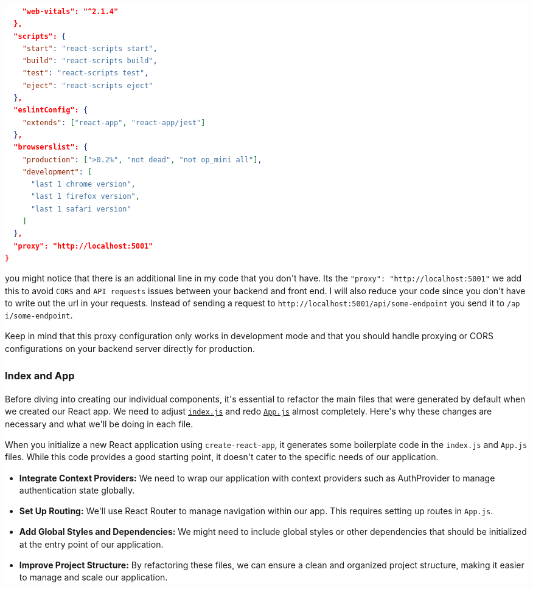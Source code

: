 ```json
    "web-vitals": "^2.1.4"
  },
  "scripts": {
    "start": "react-scripts start",
    "build": "react-scripts build",
    "test": "react-scripts test",
    "eject": "react-scripts eject"
  },
  "eslintConfig": {
    "extends": ["react-app", "react-app/jest"]
  },
  "browserslist": {
    "production": [">0.2%", "not dead", "not op_mini all"],
    "development": [
      "last 1 chrome version",
      "last 1 firefox version",
      "last 1 safari version"
    ]
  },
  "proxy": "http://localhost:5001"
}
```

you might notice that there is an additional line in my code that you don't have. Its the `"proxy": "http://localhost:5001"` we add this to avoid `CORS` and `API requests` issues between your backend and front end. I will also reduce your code since you don't have to write out the url in your requests.
Instead of sending a request to `http://localhost:5001/api/some-endpoint` you send it to `/api/some-endpoint`.

Keep in mind that this proxy configuration only works in development mode and that you should handle proxying or CORS configurations on your backend server directly for production.

### Index and App

Before diving into creating our individual components, it's essential to refactor the main files that were generated by default when we created our React app. We need to adjust [`index.js`](/client/src/index.js) and redo [`App.js`](/client/src/App.js) almost completely. Here's why these changes are necessary and what we'll be doing in each file.

When you initialize a new React application using `create-react-app`, it generates some boilerplate code in the `index.js` and `App.js` files. While this code provides a good starting point, it doesn't cater to the specific needs of our application.

- **Integrate Context Providers:** We need to wrap our application with context providers such as AuthProvider to manage authentication state globally.
- **Set Up Routing:** We'll use React Router to manage navigation within our app. This requires setting up routes in `App.js`.
- **Add Global Styles and Dependencies:** We might need to include global styles or other dependencies that should be initialized at the entry point of our application.
- **Improve Project Structure:** By refactoring these files, we can ensure a clean and organized project structure, making it easier to manage and scale our application.


  [`readStatus.${recipientId}`]: false,